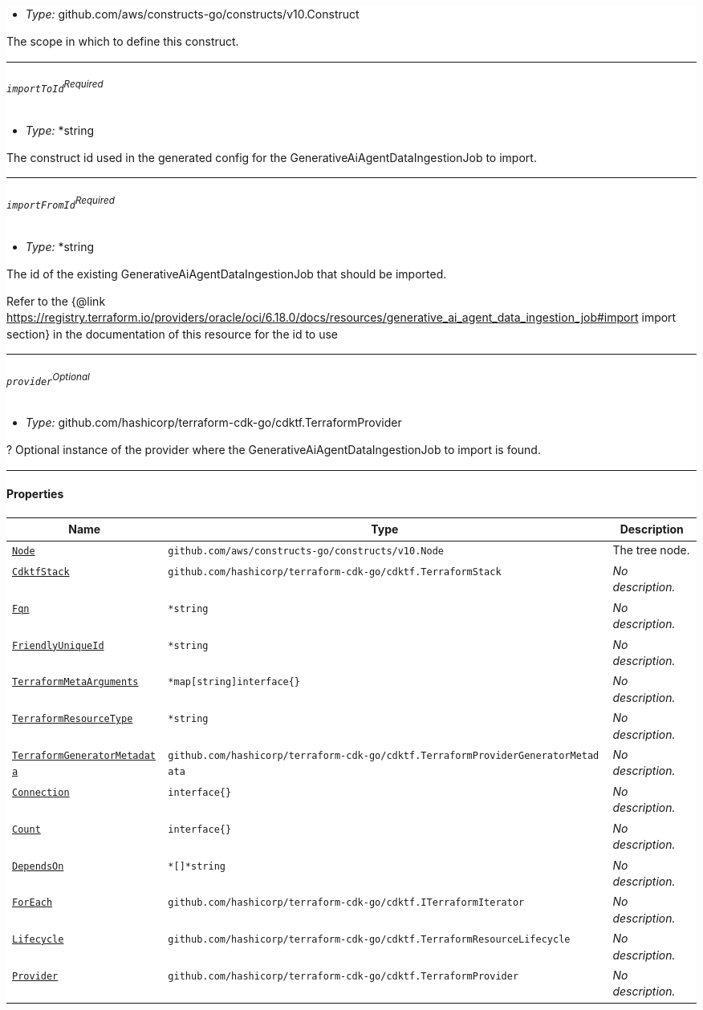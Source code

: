 - *Type:* github.com/aws/constructs-go/constructs/v10.Construct

The scope in which to define this construct.

---

###### `importToId`<sup>Required</sup> <a name="importToId" id="rhizo-co-terraform-provider-oci.generativeAiAgentDataIngestionJob.GenerativeAiAgentDataIngestionJob.generateConfigForImport.parameter.importToId"></a>

- *Type:* *string

The construct id used in the generated config for the GenerativeAiAgentDataIngestionJob to import.

---

###### `importFromId`<sup>Required</sup> <a name="importFromId" id="rhizo-co-terraform-provider-oci.generativeAiAgentDataIngestionJob.GenerativeAiAgentDataIngestionJob.generateConfigForImport.parameter.importFromId"></a>

- *Type:* *string

The id of the existing GenerativeAiAgentDataIngestionJob that should be imported.

Refer to the {@link https://registry.terraform.io/providers/oracle/oci/6.18.0/docs/resources/generative_ai_agent_data_ingestion_job#import import section} in the documentation of this resource for the id to use

---

###### `provider`<sup>Optional</sup> <a name="provider" id="rhizo-co-terraform-provider-oci.generativeAiAgentDataIngestionJob.GenerativeAiAgentDataIngestionJob.generateConfigForImport.parameter.provider"></a>

- *Type:* github.com/hashicorp/terraform-cdk-go/cdktf.TerraformProvider

? Optional instance of the provider where the GenerativeAiAgentDataIngestionJob to import is found.

---

#### Properties <a name="Properties" id="Properties"></a>

| **Name** | **Type** | **Description** |
| --- | --- | --- |
| <code><a href="#rhizo-co-terraform-provider-oci.generativeAiAgentDataIngestionJob.GenerativeAiAgentDataIngestionJob.property.node">Node</a></code> | <code>github.com/aws/constructs-go/constructs/v10.Node</code> | The tree node. |
| <code><a href="#rhizo-co-terraform-provider-oci.generativeAiAgentDataIngestionJob.GenerativeAiAgentDataIngestionJob.property.cdktfStack">CdktfStack</a></code> | <code>github.com/hashicorp/terraform-cdk-go/cdktf.TerraformStack</code> | *No description.* |
| <code><a href="#rhizo-co-terraform-provider-oci.generativeAiAgentDataIngestionJob.GenerativeAiAgentDataIngestionJob.property.fqn">Fqn</a></code> | <code>*string</code> | *No description.* |
| <code><a href="#rhizo-co-terraform-provider-oci.generativeAiAgentDataIngestionJob.GenerativeAiAgentDataIngestionJob.property.friendlyUniqueId">FriendlyUniqueId</a></code> | <code>*string</code> | *No description.* |
| <code><a href="#rhizo-co-terraform-provider-oci.generativeAiAgentDataIngestionJob.GenerativeAiAgentDataIngestionJob.property.terraformMetaArguments">TerraformMetaArguments</a></code> | <code>*map[string]interface{}</code> | *No description.* |
| <code><a href="#rhizo-co-terraform-provider-oci.generativeAiAgentDataIngestionJob.GenerativeAiAgentDataIngestionJob.property.terraformResourceType">TerraformResourceType</a></code> | <code>*string</code> | *No description.* |
| <code><a href="#rhizo-co-terraform-provider-oci.generativeAiAgentDataIngestionJob.GenerativeAiAgentDataIngestionJob.property.terraformGeneratorMetadata">TerraformGeneratorMetadata</a></code> | <code>github.com/hashicorp/terraform-cdk-go/cdktf.TerraformProviderGeneratorMetadata</code> | *No description.* |
| <code><a href="#rhizo-co-terraform-provider-oci.generativeAiAgentDataIngestionJob.GenerativeAiAgentDataIngestionJob.property.connection">Connection</a></code> | <code>interface{}</code> | *No description.* |
| <code><a href="#rhizo-co-terraform-provider-oci.generativeAiAgentDataIngestionJob.GenerativeAiAgentDataIngestionJob.property.count">Count</a></code> | <code>interface{}</code> | *No description.* |
| <code><a href="#rhizo-co-terraform-provider-oci.generativeAiAgentDataIngestionJob.GenerativeAiAgentDataIngestionJob.property.dependsOn">DependsOn</a></code> | <code>*[]*string</code> | *No description.* |
| <code><a href="#rhizo-co-terraform-provider-oci.generativeAiAgentDataIngestionJob.GenerativeAiAgentDataIngestionJob.property.forEach">ForEach</a></code> | <code>github.com/hashicorp/terraform-cdk-go/cdktf.ITerraformIterator</code> | *No description.* |
| <code><a href="#rhizo-co-terraform-provider-oci.generativeAiAgentDataIngestionJob.GenerativeAiAgentDataIngestionJob.property.lifecycle">Lifecycle</a></code> | <code>github.com/hashicorp/terraform-cdk-go/cdktf.TerraformResourceLifecycle</code> | *No description.* |
| <code><a href="#rhizo-co-terraform-provider-oci.generativeAiAgentDataIngestionJob.GenerativeAiAgentDataIngestionJob.property.provider">Provider</a></code> | <code>github.com/hashicorp/terraform-cdk-go/cdktf.TerraformProvider</code> | *No description.* |
